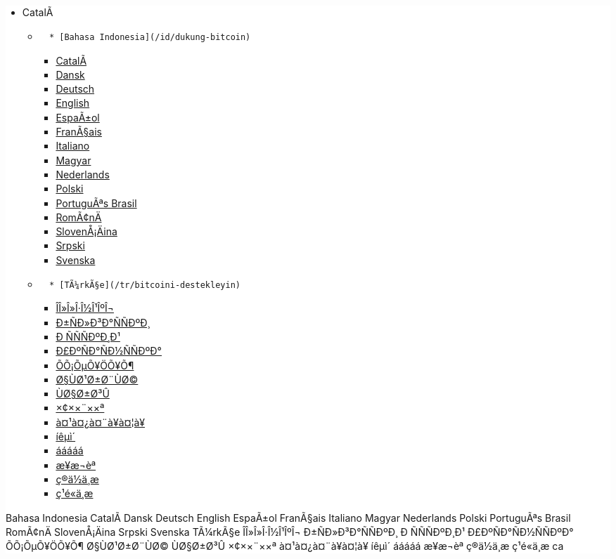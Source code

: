   * CatalÃ 
    *       * [Bahasa Indonesia](/id/dukung-bitcoin)
      * [CatalÃ ](/ca/dona-suport-a-bitcoin)
      * [Dansk](/da/stoet-bitcoin)
      * [Deutsch](/de/bitcoin-unterstuetzen)
      * [English](/en/support-bitcoin)
      * [EspaÃ±ol](/es/apoya-bitcoin)
      * [FranÃ§ais](/fr/supporter-bitcoin)
      * [Italiano](/it/sostieni-bitcoin)
      * [Magyar](/hu/tamogassa-a-bitcoint)
      * [Nederlands](/nl/help-bitcoin)
      * [Polski](/pl/wesprzyj-bitcoin)
      * [PortuguÃªs Brasil](/pt_BR/suporte-bitcoin)
      * [RomÃ¢nÄ](/ro/sustine-bitcoin)
      * [SlovenÅ¡Äina](/sl/podprite-bitcoin)
      * [Srpski](/sr/podrzite-bitkoin)
      * [Svenska](/sv/stod-bitcoin)
    *       * [TÃ¼rkÃ§e](/tr/bitcoini-destekleyin)
      * [ÎÎ»Î»Î·Î½Î¹ÎºÎ¬](/el/support-bitcoin)
      * [Ð±ÑÐ»Ð³Ð°ÑÑÐºÐ¸](/bg/support-bitcoin)
      * [Ð ÑÑÑÐºÐ¸Ð¹](/ru/support-bitcoin)
      * [Ð£ÐºÑÐ°ÑÐ½ÑÑÐºÐ°](/uk/support-bitcoin)
      * [ÕÕ¡ÕµÕ¥ÖÕ¥Õ¶](/hy/support-bitcoin)
      * [Ø§ÙØ¹Ø±Ø¨ÙØ©](/ar/support-bitcoin)
      * [ÙØ§Ø±Ø³Û](/fa/support-bitcoin)
      * [×¢××¨××ª](/he/support-bitcoin)
      * [à¤¹à¤¿à¤¨à¥à¤¦à¥](/hi/support-bitcoin)
      * [íêµ­ì´](/ko/support-bitcoin)
      * [ááááá](/km/support-bitcoin)
      * [æ¥æ¬èª](/ja/support-bitcoin)
      * [ç®ä½ä¸­æ](/zh_CN/support-bitcoin)
      * [ç¹é«ä¸­æ](/zh_TW/support-bitcoin)

Bahasa Indonesia CatalÃ  Dansk Deutsch English EspaÃ±ol FranÃ§ais Italiano
Magyar Nederlands Polski PortuguÃªs Brasil RomÃ¢nÄ SlovenÅ¡Äina Srpski
Svenska TÃ¼rkÃ§e ÎÎ»Î»Î·Î½Î¹ÎºÎ¬ Ð±ÑÐ»Ð³Ð°ÑÑÐºÐ¸ Ð ÑÑÑÐºÐ¸Ð¹
Ð£ÐºÑÐ°ÑÐ½ÑÑÐºÐ° ÕÕ¡ÕµÕ¥ÖÕ¥Õ¶ Ø§ÙØ¹Ø±Ø¨ÙØ© ÙØ§Ø±Ø³Û ×¢××¨××ª
à¤¹à¤¿à¤¨à¥à¤¦à¥ íêµ­ì´ ááááá æ¥æ¬èª ç®ä½ä¸­æ
ç¹é«ä¸­æ ca

